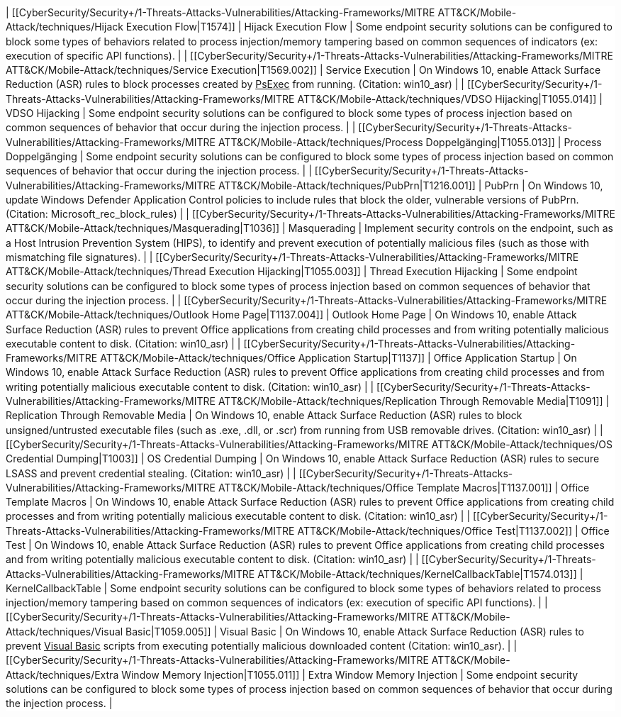 | [[CyberSecurity/Security+/1-Threats-Attacks-Vulnerabilities/Attacking-Frameworks/MITRE ATT&CK/Mobile-Attack/techniques/Hijack Execution Flow\|T1574]] | Hijack Execution Flow | Some endpoint security solutions can be configured to block some types of behaviors related to process injection/memory tampering based on common sequences of indicators (ex: execution of specific API functions). |
| [[CyberSecurity/Security+/1-Threats-Attacks-Vulnerabilities/Attacking-Frameworks/MITRE ATT&CK/Mobile-Attack/techniques/Service Execution\|T1569.002]] | Service Execution | On Windows 10, enable Attack Surface Reduction (ASR) rules to block processes created by [PsExec](https://attack.mitre.org/software/S0029) from running. (Citation: win10_asr) |
| [[CyberSecurity/Security+/1-Threats-Attacks-Vulnerabilities/Attacking-Frameworks/MITRE ATT&CK/Mobile-Attack/techniques/VDSO Hijacking\|T1055.014]] | VDSO Hijacking | Some endpoint security solutions can be configured to block some types of process injection based on common sequences of behavior that occur during the injection process.  |
| [[CyberSecurity/Security+/1-Threats-Attacks-Vulnerabilities/Attacking-Frameworks/MITRE ATT&CK/Mobile-Attack/techniques/Process Doppelgänging\|T1055.013]] | Process Doppelgänging | Some endpoint security solutions can be configured to block some types of process injection based on common sequences of behavior that occur during the injection process.  |
| [[CyberSecurity/Security+/1-Threats-Attacks-Vulnerabilities/Attacking-Frameworks/MITRE ATT&CK/Mobile-Attack/techniques/PubPrn\|T1216.001]] | PubPrn | On Windows 10, update Windows Defender Application Control policies to include rules that block the older, vulnerable versions of PubPrn.(Citation: Microsoft_rec_block_rules) |
| [[CyberSecurity/Security+/1-Threats-Attacks-Vulnerabilities/Attacking-Frameworks/MITRE ATT&CK/Mobile-Attack/techniques/Masquerading\|T1036]] | Masquerading | Implement security controls on the endpoint, such as a Host Intrusion Prevention System (HIPS), to identify and prevent execution of potentially malicious files (such as those with mismatching file signatures). |
| [[CyberSecurity/Security+/1-Threats-Attacks-Vulnerabilities/Attacking-Frameworks/MITRE ATT&CK/Mobile-Attack/techniques/Thread Execution Hijacking\|T1055.003]] | Thread Execution Hijacking | Some endpoint security solutions can be configured to block some types of process injection based on common sequences of behavior that occur during the injection process.  |
| [[CyberSecurity/Security+/1-Threats-Attacks-Vulnerabilities/Attacking-Frameworks/MITRE ATT&CK/Mobile-Attack/techniques/Outlook Home Page\|T1137.004]] | Outlook Home Page | On Windows 10, enable Attack Surface Reduction (ASR) rules to prevent Office applications from creating child processes and from writing potentially malicious executable content to disk. (Citation: win10_asr) |
| [[CyberSecurity/Security+/1-Threats-Attacks-Vulnerabilities/Attacking-Frameworks/MITRE ATT&CK/Mobile-Attack/techniques/Office Application Startup\|T1137]] | Office Application Startup | On Windows 10, enable Attack Surface Reduction (ASR) rules to prevent Office applications from creating child processes and from writing potentially malicious executable content to disk. (Citation: win10_asr) |
| [[CyberSecurity/Security+/1-Threats-Attacks-Vulnerabilities/Attacking-Frameworks/MITRE ATT&CK/Mobile-Attack/techniques/Replication Through Removable Media\|T1091]] | Replication Through Removable Media | On Windows 10, enable Attack Surface Reduction (ASR) rules to block unsigned/untrusted executable files (such as .exe, .dll, or .scr) from running from USB removable drives. (Citation: win10_asr) |
| [[CyberSecurity/Security+/1-Threats-Attacks-Vulnerabilities/Attacking-Frameworks/MITRE ATT&CK/Mobile-Attack/techniques/OS Credential Dumping\|T1003]] | OS Credential Dumping | On Windows 10, enable Attack Surface Reduction (ASR) rules to secure LSASS and prevent credential stealing. (Citation: win10_asr) |
| [[CyberSecurity/Security+/1-Threats-Attacks-Vulnerabilities/Attacking-Frameworks/MITRE ATT&CK/Mobile-Attack/techniques/Office Template Macros\|T1137.001]] | Office Template Macros | On Windows 10, enable Attack Surface Reduction (ASR) rules to prevent Office applications from creating child processes and from writing potentially malicious executable content to disk. (Citation: win10_asr) |
| [[CyberSecurity/Security+/1-Threats-Attacks-Vulnerabilities/Attacking-Frameworks/MITRE ATT&CK/Mobile-Attack/techniques/Office Test\|T1137.002]] | Office Test | On Windows 10, enable Attack Surface Reduction (ASR) rules to prevent Office applications from creating child processes and from writing potentially malicious executable content to disk. (Citation: win10_asr) |
| [[CyberSecurity/Security+/1-Threats-Attacks-Vulnerabilities/Attacking-Frameworks/MITRE ATT&CK/Mobile-Attack/techniques/KernelCallbackTable\|T1574.013]] | KernelCallbackTable | Some endpoint security solutions can be configured to block some types of behaviors related to process injection/memory tampering based on common sequences of indicators (ex: execution of specific API functions). |
| [[CyberSecurity/Security+/1-Threats-Attacks-Vulnerabilities/Attacking-Frameworks/MITRE ATT&CK/Mobile-Attack/techniques/Visual Basic\|T1059.005]] | Visual Basic | On Windows 10, enable Attack Surface Reduction (ASR) rules to prevent [Visual Basic](https://attack.mitre.org/techniques/T1059/005) scripts from executing potentially malicious downloaded content (Citation: win10_asr). |
| [[CyberSecurity/Security+/1-Threats-Attacks-Vulnerabilities/Attacking-Frameworks/MITRE ATT&CK/Mobile-Attack/techniques/Extra Window Memory Injection\|T1055.011]] | Extra Window Memory Injection | Some endpoint security solutions can be configured to block some types of process injection based on common sequences of behavior that occur during the injection process.  |